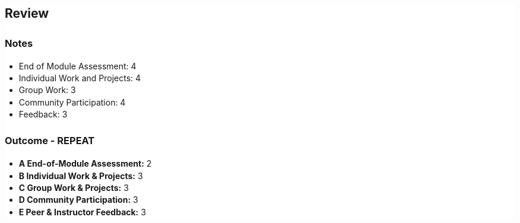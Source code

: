 ## Review

### Notes

* End of Module Assessment: 4
* Individual Work and Projects: 4
* Group Work: 3
* Community Participation: 4
* Feedback: 3

### Outcome - REPEAT

* __A End-of-Module Assessment:__ 2
* __B Individual Work & Projects:__ 3
* __C Group Work & Projects:__ 3
* __D Community Participation:__ 3
* __E Peer & Instructor Feedback:__ 3

